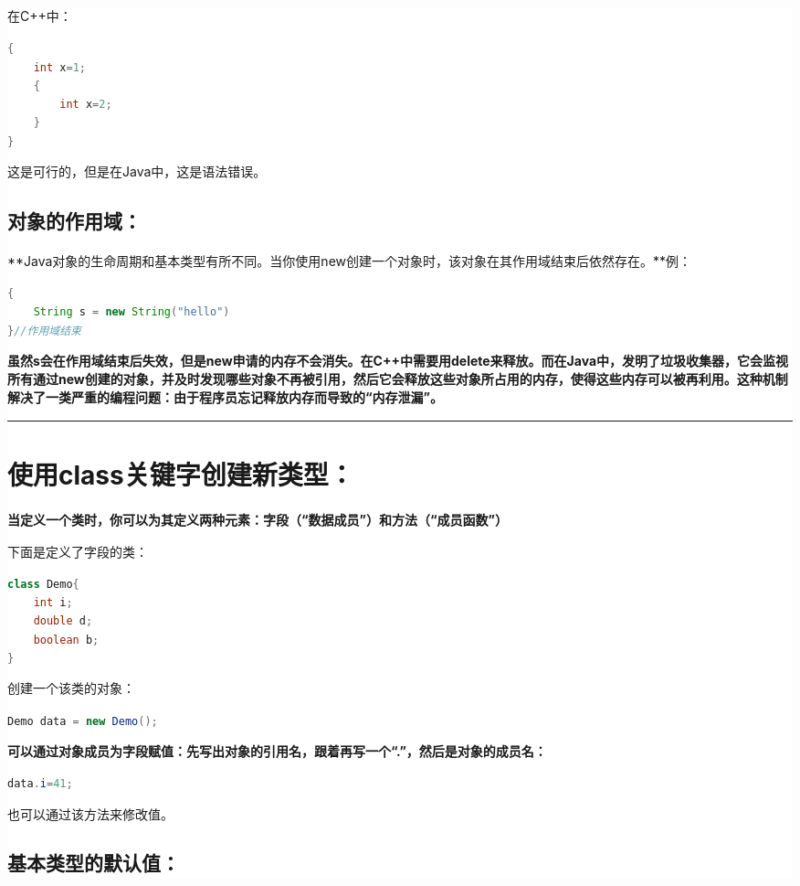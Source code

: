 在C++中：

```c++
{
    int x=1;
    {
        int x=2;
    }
}
```

这是可行的，但是在Java中，这是语法错误。

## 对象的作用域：

**Java对象的生命周期和基本类型有所不同。当你使用new创建一个对象时，该对象在其作用域结束后依然存在。**例：

```java
{
    String s = new String("hello")
}//作用域结束
```

**虽然s会在作用域结束后失效，但是new申请的内存不会消失。在C++中需要用delete来释放。而在Java中，发明了垃圾收集器，它会监视所有通过new创建的对象，并及时发现哪些对象不再被引用，然后它会释放这些对象所占用的内存，使得这些内存可以被再利用。这种机制解决了一类严重的编程问题：由于程序员忘记释放内存而导致的“内存泄漏”。**

***



# 使用class关键字创建新类型：

**当定义一个类时，你可以为其定义两种元素：字段（“数据成员”）和方法（“成员函数”）**

下面是定义了字段的类：

```java
class Demo{
    int i;
    double d;
    boolean b;
}
```

创建一个该类的对象：

```java
Demo data = new Demo();
```

**可以通过对象成员为字段赋值：先写出对象的引用名，跟着再写一个“.”，然后是对象的成员名：**

```java
data.i=41;
```

也可以通过该方法来修改值。

## 基本类型的默认值：
